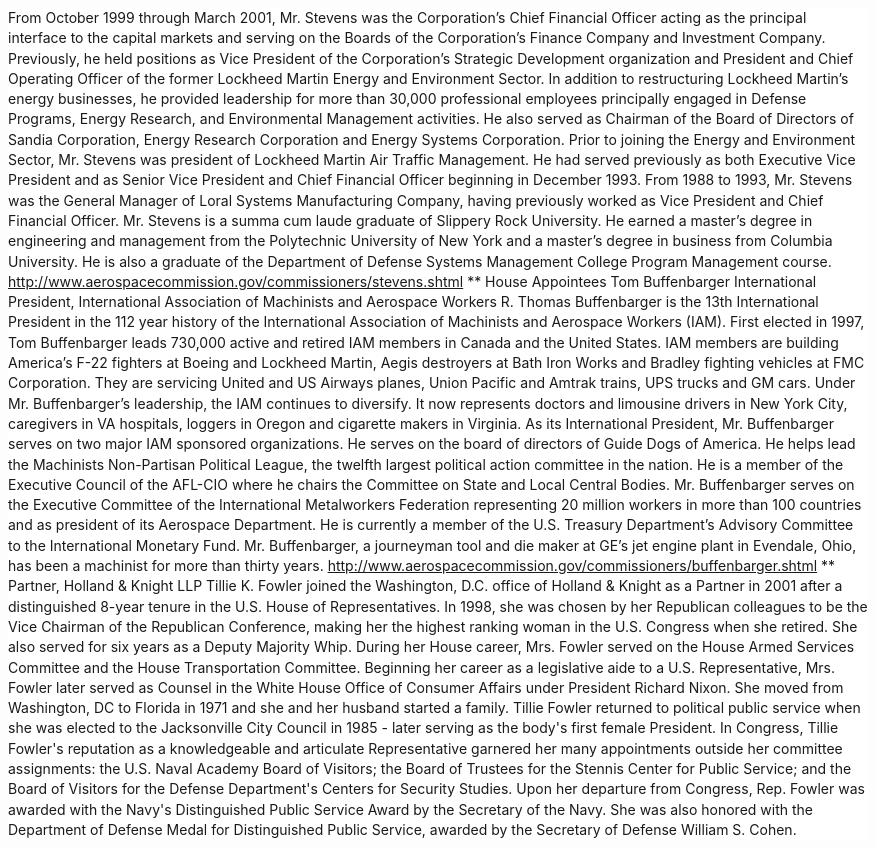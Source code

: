 From October 1999 through March 2001, Mr. Stevens was the Corporation’s Chief Financial Officer acting as the principal interface to the capital markets and serving on the Boards of the Corporation’s Finance Company and Investment Company. Previously, he held positions as Vice President of the Corporation’s Strategic Development organization and President and Chief Operating Officer of the former Lockheed Martin Energy and Environment Sector. In addition to restructuring Lockheed Martin’s energy businesses, he provided leadership for more than 30,000 professional employees principally engaged in Defense Programs, Energy Research, and Environmental Management activities. He also served as Chairman of the Board of Directors of Sandia Corporation, Energy Research Corporation and Energy Systems Corporation.
Prior to joining the Energy and Environment Sector, Mr. Stevens was president of Lockheed Martin Air Traffic Management. He had served previously as both Executive Vice President and as Senior Vice President and Chief Financial Officer beginning in December 1993.
From 1988 to 1993, Mr. Stevens was the General Manager of Loral Systems Manufacturing Company, having previously worked as Vice President and Chief Financial Officer.
Mr. Stevens is a summa cum laude graduate of Slippery Rock University. He earned a master’s degree in engineering and management from the Polytechnic University of New York and a master’s degree in business from Columbia University. He is also a graduate of the Department of Defense Systems Management College Program Management course.
http://www.aerospacecommission.gov/commissioners/stevens.shtml
**
House Appointees
Tom
Buffenbarger
International President, International Association of Machinists and Aerospace Workers
R. Thomas Buffenbarger is the 13th International President in the 112 year history of the International Association of Machinists and Aerospace Workers (IAM). First elected in 1997, Tom Buffenbarger leads 730,000 active and retired IAM members in Canada and the United States.
IAM members are building America’s F-22 fighters at Boeing and Lockheed Martin, Aegis destroyers at Bath Iron Works and Bradley fighting vehicles at FMC Corporation. They are servicing United and US Airways planes, Union Pacific and Amtrak trains, UPS trucks and GM cars. Under Mr. Buffenbarger’s leadership, the IAM continues to diversify. It now represents doctors and limousine drivers in New York City, caregivers in VA hospitals, loggers in Oregon and cigarette makers in Virginia.
As its International President, Mr. Buffenbarger serves on two major IAM sponsored organizations. He serves on the board of directors of Guide Dogs of America. He helps lead the Machinists Non-Partisan Political League, the twelfth largest political action committee in the nation. He is a member of the Executive Council of the AFL-CIO where he chairs the Committee on State and Local Central Bodies. Mr. Buffenbarger serves on the Executive Committee of the International Metalworkers Federation representing 20 million workers in more than 100 countries and as president of its Aerospace Department. He is currently a member of the U.S. Treasury Department’s Advisory Committee to the International Monetary Fund.
Mr. Buffenbarger, a journeyman tool and die maker at GE’s jet engine plant in Evendale, Ohio, has been a machinist for more than thirty years.
http://www.aerospacecommission.gov/commissioners/buffenbarger.shtml
**
Partner, Holland & Knight LLP
Tillie K. Fowler joined the Washington, D.C. office of Holland & Knight as a Partner in 2001 after a distinguished 8-year tenure in the U.S. House of Representatives. In 1998, she was chosen by her Republican colleagues to be the Vice Chairman of the Republican Conference, making her the highest ranking woman in the U.S. Congress when she retired. She also served for six years as a Deputy Majority Whip.
During her House career, Mrs. Fowler served on the House Armed Services Committee and the House Transportation Committee.
Beginning her career as a legislative aide to a U.S. Representative, Mrs. Fowler later served as Counsel in the White House Office of Consumer Affairs under President Richard Nixon. She moved from Washington, DC to Florida in 1971 and she and her husband started a family. Tillie Fowler returned to political public service when she was elected to the Jacksonville City Council in 1985 - later serving as the body's first female President.
In Congress, Tillie Fowler's reputation as a knowledgeable and articulate Representative garnered her many appointments outside her committee assignments: the U.S. Naval Academy Board of Visitors; the Board of Trustees for the Stennis Center for Public Service; and the Board of Visitors for the Defense Department's Centers for Security Studies.
Upon her departure from Congress, Rep. Fowler was awarded with the Navy's Distinguished Public Service Award by the Secretary of the Navy. She was also honored with the Department of Defense Medal for Distinguished Public Service, awarded by the Secretary of Defense William S. Cohen.
